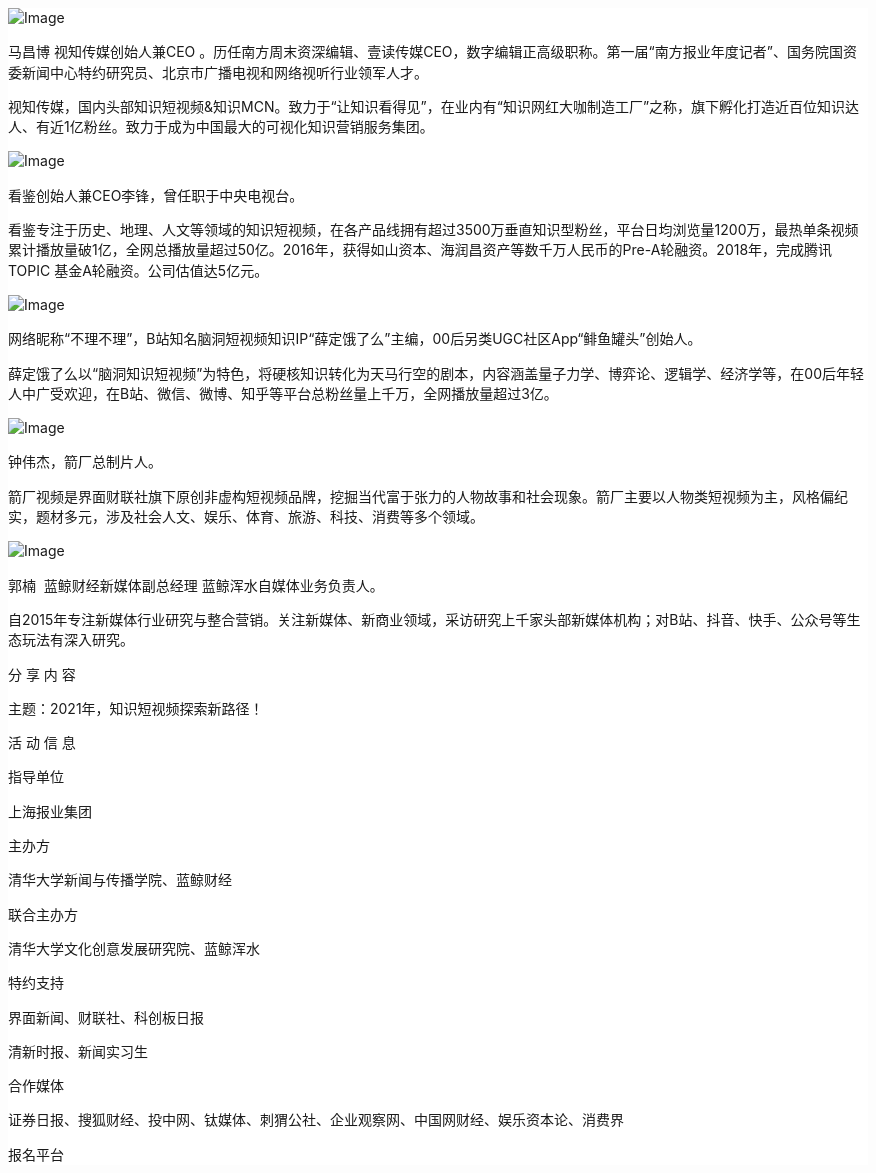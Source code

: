 ![Image](https://mp.toutiao.com/mp/agw/article_material/open_image/get?code=NzMyMWYxY2RiMjY5ZDRhZGE5YzBjNDFiYzUwOTU5NzAsMTYyMzE1MTI0OTgxMA==)

马昌博 视知传媒创始人兼CEO 。历任南方周末资深编辑、壹读传媒CEO，数字编辑正高级职称。第一届“南方报业年度记者”、国务院国资委新闻中心特约研究员、北京市广播电视和网络视听行业领军人才。

视知传媒，国内头部知识短视频&知识MCN。致力于“让知识看得见”，在业内有“知识网红大咖制造工厂”之称，旗下孵化打造近百位知识达人、有近1亿粉丝。致力于成为中国最大的可视化知识营销服务集团。

![Image](https://mp.toutiao.com/mp/agw/article_material/open_image/get?code=Yjc3ZTZmYTdhMjg0MjBiMjk4ZDJiNGFiYzdmNjAwNzYsMTYyMzE1MTI0OTgxMQ==)

看鉴创始人兼CEO李锋，曾任职于中央电视台。

看鉴专注于历史、地理、人文等领域的知识短视频，在各产品线拥有超过3500万垂直知识型粉丝，平台日均浏览量1200万，最热单条视频累计播放量破1亿，全网总播放量超过50亿。2016年，获得如山资本、海润昌资产等数千万人民币的Pre-A轮融资。2018年，完成腾讯 TOPIC 基金A轮融资。公司估值达5亿元。

![Image](https://mp.toutiao.com/mp/agw/article_material/open_image/get?code=YmE3NjY1ZTNjMzE2MTQxYjMzZTZmOGIyNGI4ZjFkODcsMTYyMzE1MTI0OTgxMQ==)

网络昵称“不理不理”，B站知名脑洞短视频知识IP“薛定饿了么”主编，00后另类UGC社区App“鲱鱼罐头”创始人。

薛定饿了么以“脑洞知识短视频”为特色，将硬核知识转化为天马行空的剧本，内容涵盖量子力学、博弈论、逻辑学、经济学等，在00后年轻人中广受欢迎，在B站、微信、微博、知乎等平台总粉丝量上千万，全网播放量超过3亿。

![Image](https://mp.toutiao.com/mp/agw/article_material/open_image/get?code=OWU2MmQ1NWZlNmU1NGQyYWY5NzYyYzE2NWNhZjUwZTgsMTYyMzE1MTI0OTgxMQ==)

钟伟杰，箭厂总制片人。

箭厂视频是界面财联社旗下原创非虚构短视频品牌，挖掘当代富于张力的人物故事和社会现象。箭厂主要以人物类短视频为主，风格偏纪实，题材多元，涉及社会人文、娱乐、体育、旅游、科技、消费等多个领域。

![Image](https://mp.toutiao.com/mp/agw/article_material/open_image/get?code=NjQxYTM3OTc5NTg4MDM3Mjk0YmQ1YjBmMzNmZGU0N2UsMTYyMzE1MTI0OTgxMQ==)

郭楠  蓝鲸财经新媒体副总经理 蓝鲸浑水自媒体业务负责人。

自2015年专注新媒体行业研究与整合营销。关注新媒体、新商业领域，采访研究上千家头部新媒体机构；对B站、抖音、快手、公众号等生态玩法有深入研究。

分 享 内 容

主题：2021年，知识短视频探索新路径！

活 动 信 息

指导单位

上海报业集团

主办方

清华大学新闻与传播学院、蓝鲸财经

联合主办方

清华大学文化创意发展研究院、蓝鲸浑水

特约支持

界面新闻、财联社、科创板日报

清新时报、新闻实习生

合作媒体

证券日报、搜狐财经、投中网、钛媒体、刺猬公社、企业观察网、中国网财经、娱乐资本论、消费界

报名平台
